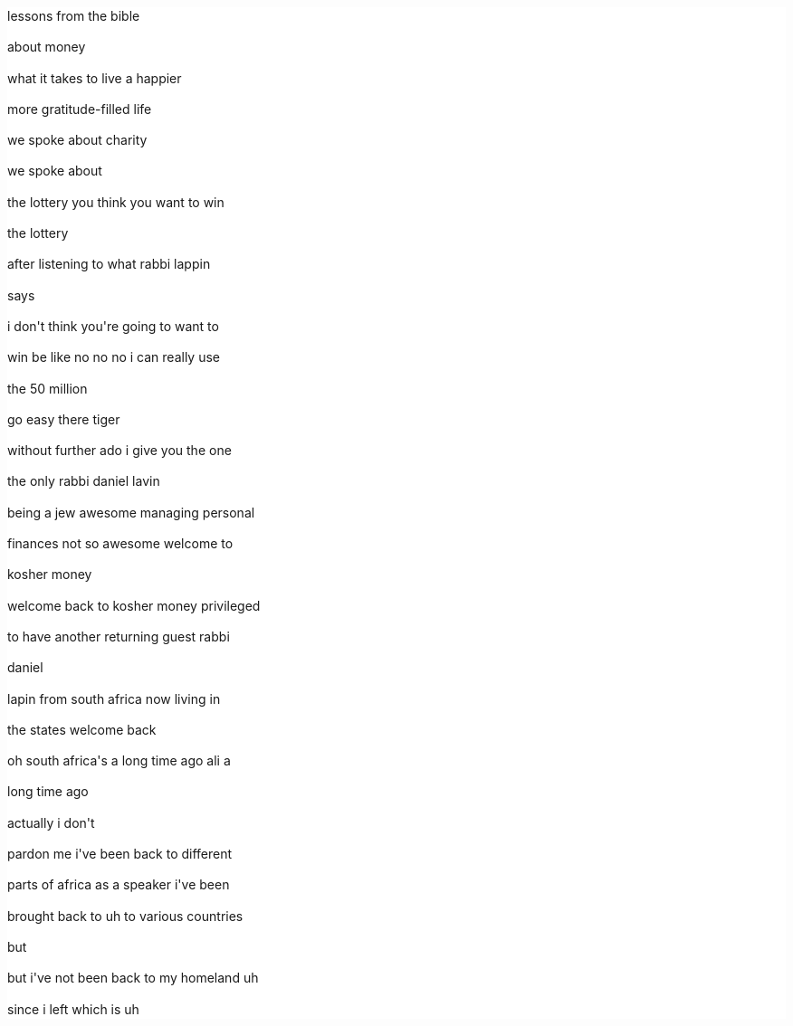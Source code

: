 lessons from the bible

about money

what it takes to live a happier

more gratitude-filled life

we spoke about charity

we spoke about

the lottery you think you want to win

the lottery

after listening to what rabbi lappin

says

i don't think you're going to want to

win be like no no no i can really use

the 50 million

go easy there tiger

without further ado i give you the one

the only rabbi daniel lavin

being a jew awesome managing personal

finances not so awesome welcome to

kosher money

welcome back to kosher money privileged

to have another returning guest rabbi

daniel

lapin from south africa now living in

the states welcome back

oh south africa's a long time ago ali a

long time ago

actually i don't

pardon me i've been back to different

parts of africa as a speaker i've been

brought back to uh to various countries

but

but i've not been back to my homeland uh

since i left which is uh
